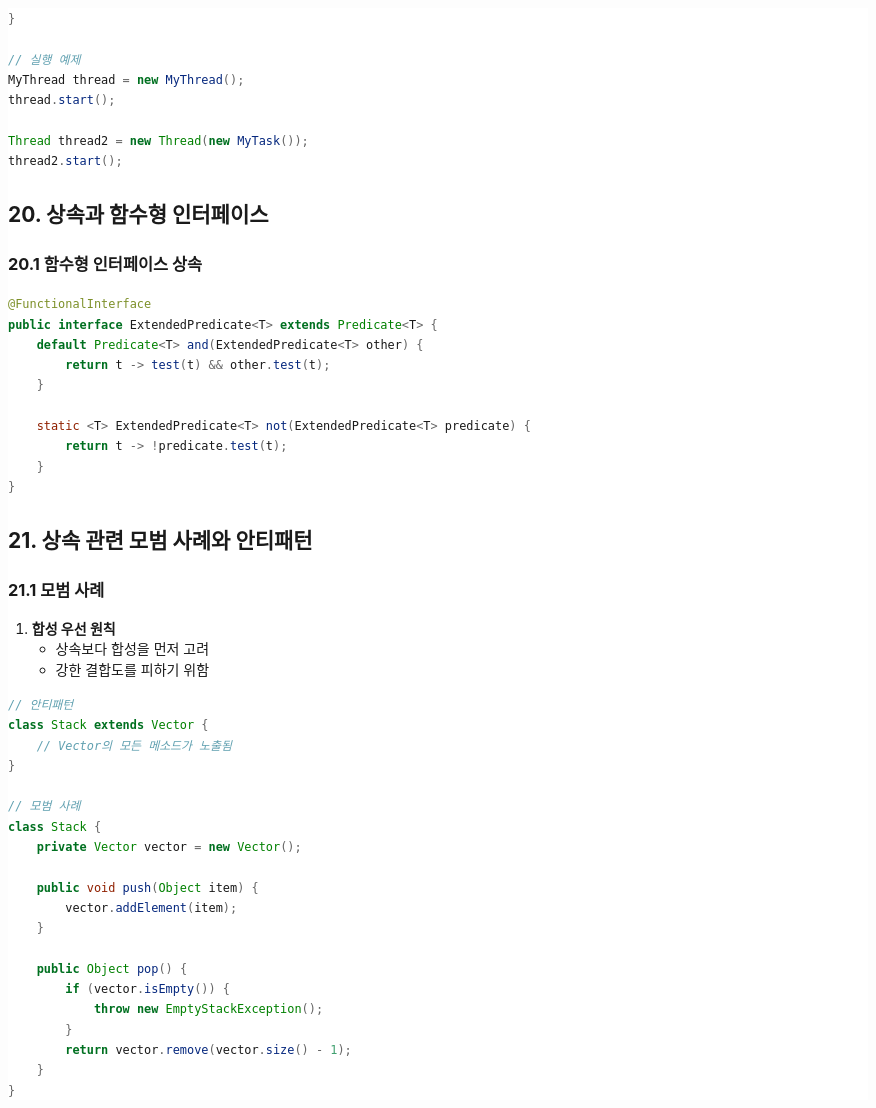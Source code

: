 ```java
}

// 실행 예제
MyThread thread = new MyThread();
thread.start();

Thread thread2 = new Thread(new MyTask());
thread2.start();

```

## 20. 상속과 함수형 인터페이스

### 20.1 함수형 인터페이스 상속

```java
@FunctionalInterface
public interface ExtendedPredicate<T> extends Predicate<T> {
    default Predicate<T> and(ExtendedPredicate<T> other) {
        return t -> test(t) && other.test(t);
    }

    static <T> ExtendedPredicate<T> not(ExtendedPredicate<T> predicate) {
        return t -> !predicate.test(t);
    }
}

```

## 21. 상속 관련 모범 사례와 안티패턴

### 21.1 모범 사례

1. **합성 우선 원칙**
    - 상속보다 합성을 먼저 고려
    - 강한 결합도를 피하기 위함

```java
// 안티패턴
class Stack extends Vector {
    // Vector의 모든 메소드가 노출됨
}

// 모범 사례
class Stack {
    private Vector vector = new Vector();

    public void push(Object item) {
        vector.addElement(item);
    }

    public Object pop() {
        if (vector.isEmpty()) {
            throw new EmptyStackException();
        }
        return vector.remove(vector.size() - 1);
    }
}

```
